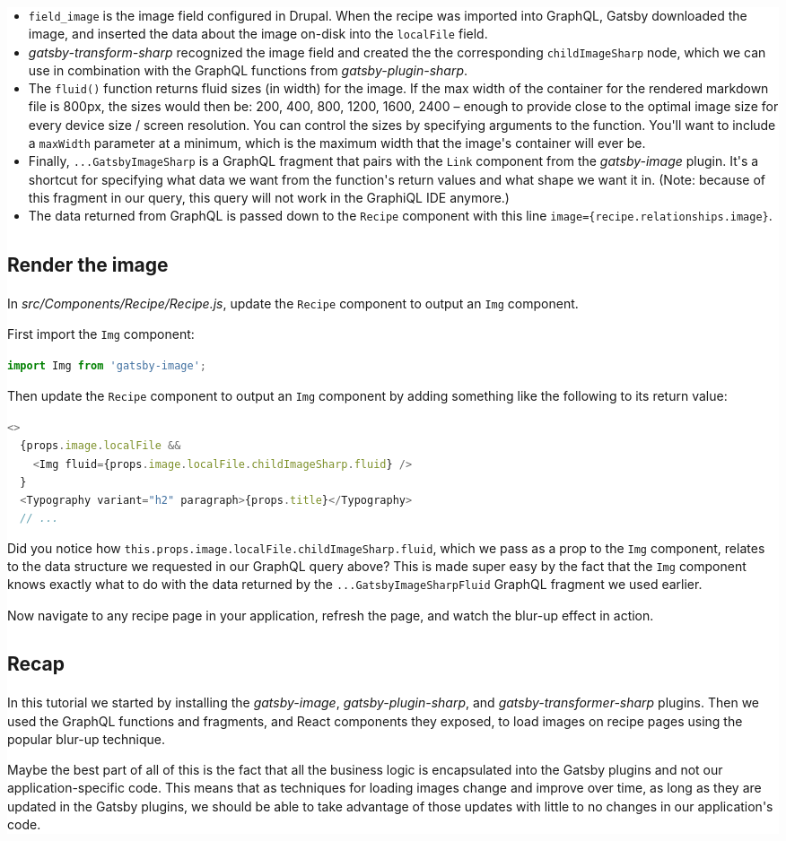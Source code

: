 - `field_image` is the image field configured in Drupal. When the recipe was imported into GraphQL, Gatsby downloaded the image, and inserted the data about the image on-disk into the `localFile` field.
- *gatsby-transform-sharp* recognized the image field and created the the corresponding `childImageSharp` node, which we can use in combination with the GraphQL functions from *gatsby-plugin-sharp*.
- The `fluid()` function returns fluid sizes (in width) for the image. If the max width of the container for the rendered markdown file is 800px, the sizes would then be: 200, 400, 800, 1200, 1600, 2400 – enough to provide close to the optimal image size for every device size / screen resolution. You can control the sizes by specifying arguments to the function. You'll want to include a `maxWidth` parameter at a minimum, which is the maximum width that the image's container will ever be.
- Finally, `...GatsbyImageSharp` is a GraphQL fragment that pairs with the `Link` component from the *gatsby-image* plugin. It's a shortcut for specifying what data we want from the function's return values and what shape we want it in. (Note: because of this fragment in our query, this query will not work in the GraphiQL IDE anymore.)
- The data returned from GraphQL is passed down to the `Recipe` component with this line `image={recipe.relationships.image}`.

## Render the image

In *src/Components/Recipe/Recipe.js*, update the `Recipe` component to output an `Img` component.

First import the `Img` component:

```javascript
import Img from 'gatsby-image';
```

Then update the `Recipe` component to output an `Img` component by adding something like the following to its return value:

```javascript
<>
  {props.image.localFile &&
    <Img fluid={props.image.localFile.childImageSharp.fluid} />
  }
  <Typography variant="h2" paragraph>{props.title}</Typography>
  // ...
```

Did you notice how `this.props.image.localFile.childImageSharp.fluid`, which we pass as a prop to the `Img` component, relates to the data structure we requested in our GraphQL query above? This is made super easy by the fact that the `Img` component knows exactly what to do with the data returned by the `...GatsbyImageSharpFluid` GraphQL fragment we used earlier.

Now navigate to any recipe page in your application, refresh the page, and watch the blur-up effect in action.

## Recap

In this tutorial we started by installing the *gatsby-image*, *gatsby-plugin-sharp*, and *gatsby-transformer-sharp* plugins. Then we used the GraphQL functions and fragments, and React components they exposed, to load images on recipe pages using the popular blur-up technique.

Maybe the best part of all of this is the fact that all the business logic is encapsulated into the Gatsby plugins and not our application-specific code. This means that as techniques for loading images change and improve over time, as long as they are updated in the Gatsby plugins, we should be able to take advantage of those updates with little to no changes in our application's code.
